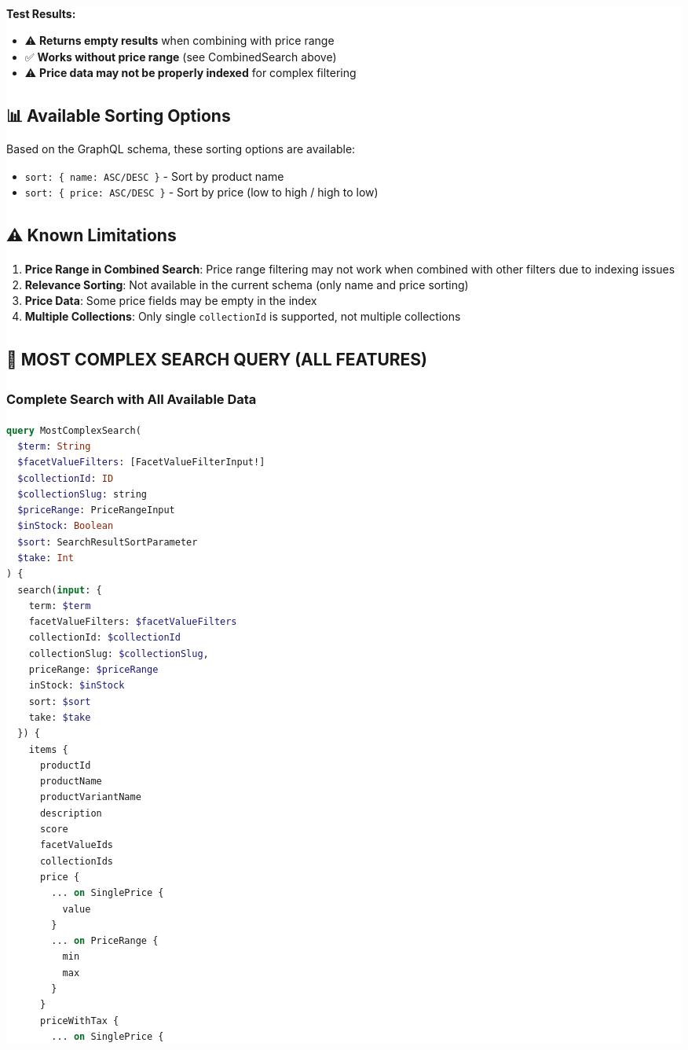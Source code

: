 **Test Results:**
- ⚠️ **Returns empty results** when combining with price range
- ✅ **Works without price range** (see CombinedSearch above)
- ⚠️ **Price data may not be properly indexed** for complex filtering

## 📊 **Available Sorting Options**

Based on the GraphQL schema, these sorting options are available:
- `sort: { name: ASC/DESC }` - Sort by product name
- `sort: { price: ASC/DESC }` - Sort by price (low to high / high to low)

## ⚠️ **Known Limitations**

1. **Price Range in Combined Search**: Price range filtering may not work when combined with other filters due to indexing issues
2. **Relevance Sorting**: Not available in the current schema (only name and price sorting)
3. **Price Data**: Some price fields may be empty in the index
4. **Multiple Collections**: Only single `collectionId` is supported, not multiple collections

## 🚀 **MOST COMPLEX SEARCH QUERY (ALL FEATURES)**

### Complete Search with All Available Data
```graphql
query MostComplexSearch(
  $term: String
  $facetValueFilters: [FacetValueFilterInput!]
  $collectionId: ID
  $collectionSlug: string   
  $priceRange: PriceRangeInput
  $inStock: Boolean
  $sort: SearchResultSortParameter
  $take: Int
) {
  search(input: { 
    term: $term
    facetValueFilters: $facetValueFilters
    collectionId: $collectionId
    collectionSlug: $collectionSlug,
    priceRange: $priceRange
    inStock: $inStock
    sort: $sort
    take: $take 
  }) {
    items {
      productId
      productName
      productVariantName
      description
      score
      facetValueIds
      collectionIds
      price {
        ... on SinglePrice {
          value
        }
        ... on PriceRange {
          min
          max
        }
      }
      priceWithTax {
        ... on SinglePrice {
```